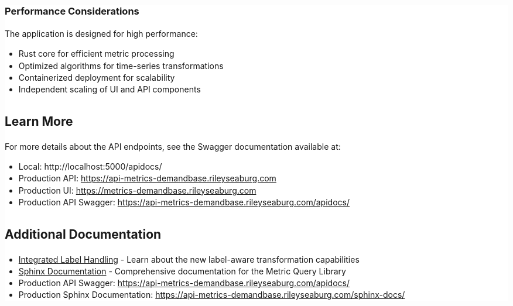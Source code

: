 ```
```

### Performance Considerations

The application is designed for high performance:

- Rust core for efficient metric processing
- Optimized algorithms for time-series transformations
- Containerized deployment for scalability
- Independent scaling of UI and API components
## Learn More

For more details about the API endpoints, see the Swagger documentation available at:
- Local: http://localhost:5000/apidocs/
- Production API: https://api-metrics-demandbase.rileyseaburg.com
- Production UI: https://metrics-demandbase.rileyseaburg.com
- Production API Swagger: https://api-metrics-demandbase.rileyseaburg.com/apidocs/

## Additional Documentation

- [Integrated Label Handling](api/docs/integrated-label-handling.md) - Learn about the new label-aware transformation capabilities
- [Sphinx Documentation](/docs/_build/html/) - Comprehensive documentation for the Metric Query Library
- Production API Swagger: https://api-metrics-demandbase.rileyseaburg.com/apidocs/
- Production Sphinx Documentation: https://api-metrics-demandbase.rileyseaburg.com/sphinx-docs/
